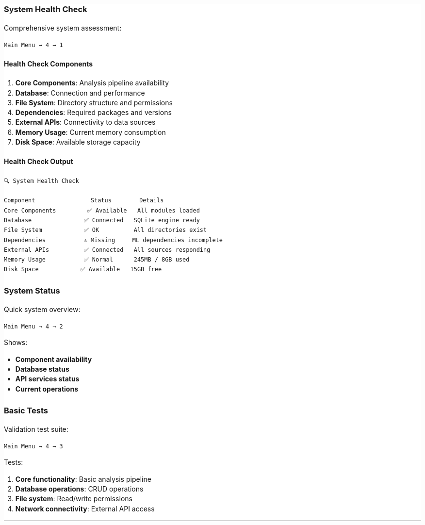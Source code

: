 ### System Health Check

Comprehensive system assessment:

```bash
Main Menu → 4 → 1
```

#### Health Check Components

1. **Core Components**: Analysis pipeline availability
2. **Database**: Connection and performance
3. **File System**: Directory structure and permissions
4. **Dependencies**: Required packages and versions
5. **External APIs**: Connectivity to data sources
6. **Memory Usage**: Current memory consumption
7. **Disk Space**: Available storage capacity

#### Health Check Output

```
🔍 System Health Check

Component                Status        Details
Core Components         ✅ Available   All modules loaded
Database               ✅ Connected   SQLite engine ready
File System            ✅ OK          All directories exist  
Dependencies           ⚠️ Missing     ML dependencies incomplete
External APIs          ✅ Connected   All sources responding
Memory Usage           ✅ Normal      245MB / 8GB used
Disk Space            ✅ Available   15GB free
```

### System Status

Quick system overview:

```bash
Main Menu → 4 → 2
```

Shows:
- **Component availability**
- **Database status**
- **API services status**
- **Current operations**

### Basic Tests

Validation test suite:

```bash
Main Menu → 4 → 3
```

Tests:
1. **Core functionality**: Basic analysis pipeline
2. **Database operations**: CRUD operations
3. **File system**: Read/write permissions
4. **Network connectivity**: External API access

---